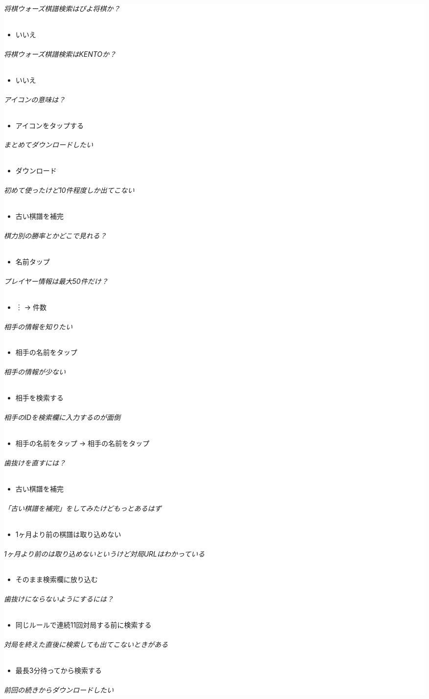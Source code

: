 ###### 将棋ウォーズ棋譜検索はぴよ将棋か？

- いいえ

###### 将棋ウォーズ棋譜検索はKENTOか？

- いいえ

###### アイコンの意味は？

- アイコンをタップする

###### まとめてダウンロードしたい

- ダウンロード

###### 初めて使ったけど10件程度しか出てこない

- 古い棋譜を補完

###### 棋力別の勝率とかどこで見れる？

- 名前タップ

###### プレイヤー情報は最大50件だけ？

- ︙ → 件数

###### 相手の情報を知りたい

- 相手の名前をタップ

###### 相手の情報が少ない

- 相手を検索する

###### 相手のIDを検索欄に入力するのが面倒

- 相手の名前をタップ → 相手の名前をタップ

###### 歯抜けを直すには？

- 古い棋譜を補完

###### 「古い棋譜を補完」をしてみたけどもっとあるはず

- 1ヶ月より前の棋譜は取り込めない

###### 1ヶ月より前のは取り込めないというけど対局URLはわかっている

- そのまま検索欄に放り込む

###### 歯抜けにならないようにするには？

- 同じルールで連続11回対局する前に検索する

###### 対局を終えた直後に検索しても出てこないときがある

- 最長3分待ってから検索する

###### 前回の続きからダウンロードしたい
